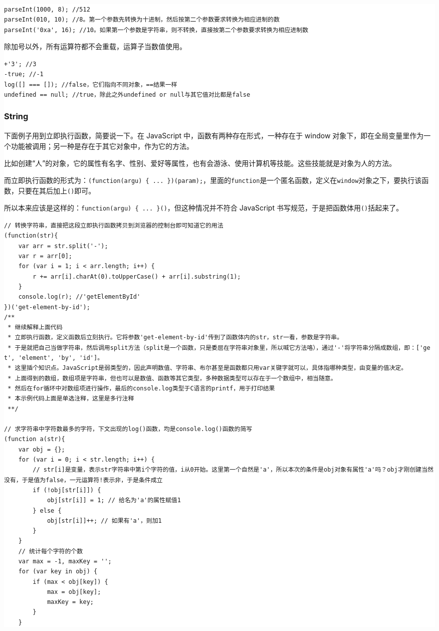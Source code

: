 ```
parseInt(1000, 8); //512
parseInt(010, 10); //8。第一个参数先转换为十进制，然后按第二个参数要求转换为相应进制的数
parseInt('0xa', 16); //10。如果第一个参数是字符串，则不转换，直接按第二个参数要求转换为相应进制数
```

除加号以外，所有运算符都不会重载，运算子当数值使用。

```
+'3'; //3
-true; //-1
log([] === []); //false，它们指向不同对象，==结果一样
undefined == null; //true，除此之外undefined or null与其它值对比都是false
```

### String

下面例子用到立即执行函数，简要说一下。在 JavaScript 中，函数有两种存在形式，一种存在于 window 对象下，即在全局变量里作为一个功能被调用；另一种是存在于其它对象中，作为它的方法。

比如创建“人”的对象，它的属性有名字、性别、爱好等属性，也有会游泳、使用计算机等技能。这些技能就是对象为人的方法。

而立即执行函数的形式为：`(function(argu) { ... })(param);`，里面的`function`是一个匿名函数，定义在`window`对象之下，要执行该函数，只要在其后加上`()`即可。

所以本来应该是这样的：`function(argu) { ... }()`，但这种情况并不符合 JavaScript 书写规范，于是把函数体用`()`括起来了。

```
// 转换字符串，直接把这段立即执行函数拷贝到浏览器的控制台即可知道它的用法
(function(str){
    var arr = str.split('-');
    var r = arr[0];
    for (var i = 1; i < arr.length; i++) {
        r += arr[i].charAt(0).toUpperCase() + arr[i].substring(1);
    }
    console.log(r); //'getElementById'
})('get-element-by-id');
/**
 * 继续解释上面代码
 * 立即执行函数，定义函数后立刻执行。它将参数'get-element-by-id'传到了函数体内的str，str一看，参数是字符串。
 * 于是就把自己当做字符串，然后调用split方法（split是一个函数，只是委屈在字符串对象里，所以喊它方法咯），通过'-'将字符串分隔成数组，即：['get', 'element', 'by', 'id']。
 * 这里插个知识点。JavaScript是弱类型的，因此声明数值、字符串、布尔甚至是函数都只用var关键字就可以，具体指哪种类型，由变量的值决定。
 * 上面得到的数组，数组项是字符串，但也可以是数值、函数等其它类型，多种数据类型可以存在于一个数组中，相当随意。
 * 然后在for循环中对数组项进行操作，最后的console.log类型于C语言的printf，用于打印结果
 * 本示例代码上面是单选注释，这里是多行注释
 **/

// 求字符串中字符数最多的字符，下文出现的log()函数，均是console.log()函数的简写
(function a(str){
    var obj = {};
    for (var i = 0; i < str.length; i++) {
        // str[i]是变量，表示str字符串中第i个字符的值，i从0开始。这里第一个自然是'a'，所以本次的条件是obj对象有属性'a'吗？obj才刚创建当然没有，于是值为false，一元运算符!表示非，于是条件成立
        if (!obj[str[i]]) {
            obj[str[i]] = 1; // 给名为'a'的属性赋值1
        } else {
            obj[str[i]]++; // 如果有'a'，则加1
        }
    } 
    // 统计每个字符的个数
    var max = -1, maxKey = '';
    for (var key in obj) {
        if (max < obj[key]) {
            max = obj[key];
            maxKey = key;
        }
    }
```